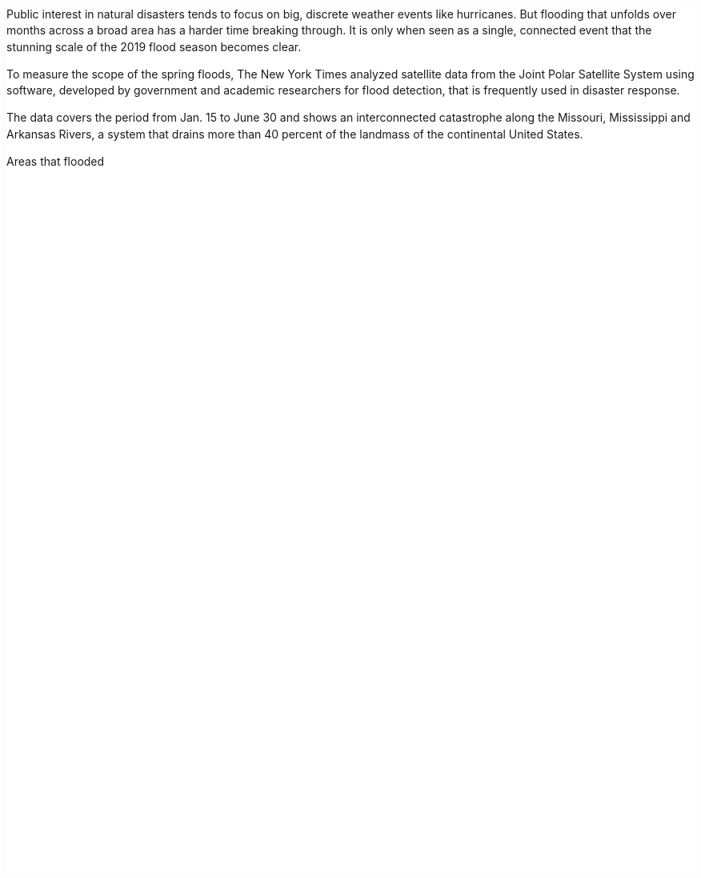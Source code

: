 </div>

</div>

</div>

</div>

<div class="g-header-container">

</div>

</div>

<div class="g-story g-freebird g-max-limit" data-preview-slug="2019-03-10-vi-freebird">

Public interest in natural disasters tends to focus on big, discrete
weather events like hurricanes. But flooding that unfolds over months
across a broad area has a harder time breaking through. It is only when
seen as a single, connected event that the stunning scale of the 2019
flood season becomes clear.

To measure the scope of the spring floods, The New York Times analyzed
satellite data from the Joint Polar Satellite System using software,
developed by government and academic researchers for flood detection,
that is frequently used in disaster response.

The data covers the period from Jan. 15 to June 30 and shows an
interconnected catastrophe along the Missouri, Mississippi and Arkansas
Rivers, a system that drains more than 40 percent of the landmass of the
continental United States.

<div class="g-asset g-graphic" style="max-width: 720px">

<div class="g-key keytype-inline">

<div class="g-key-row">

<span class="g-key-rect" style="background-color:#4897d8;"></span>

Areas that
flooded

</div>

</div>

<div id="g-full-flood-extent-map-box" class="ai2html">

<div id="g-full-flood-extent-map-600" class="g-artboard" style="min-width: 600px;" data-aspect-ratio="0.87" data-min-width="600">

<div style="padding: 0 0 115% 0;">

</div>

![](data:image/gif;base64,R0lGODlhCgAKAIAAAB8fHwAAACH5BAEAAAAALAAAAAAKAAoAAAIIhI+py+0PYysAOw==)

<div id="g-ai0-1" class="g-labels g-aiAbs g-aiPointText" style="top:8.8791%;margin-top:-16.3px;left:31.157%;margin-left:-35.5px;width:71px;">
